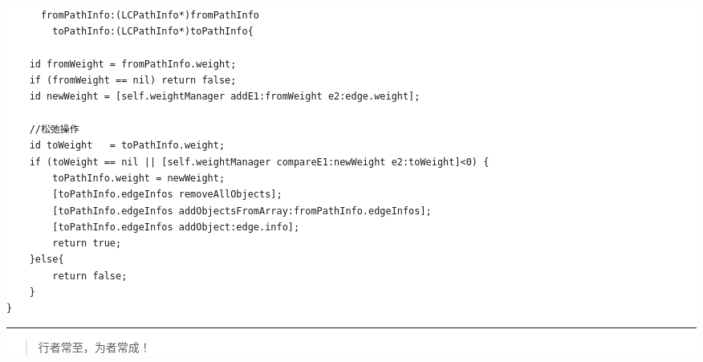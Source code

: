 ```
      fromPathInfo:(LCPathInfo*)fromPathInfo
        toPathInfo:(LCPathInfo*)toPathInfo{
    
    id fromWeight = fromPathInfo.weight;
    if (fromWeight == nil) return false;
    id newWeight = [self.weightManager addE1:fromWeight e2:edge.weight];
    
    //松弛操作
    id toWeight   = toPathInfo.weight;
    if (toWeight == nil || [self.weightManager compareE1:newWeight e2:toWeight]<0) {
        toPathInfo.weight = newWeight;
        [toPathInfo.edgeInfos removeAllObjects];
        [toPathInfo.edgeInfos addObjectsFromArray:fromPathInfo.edgeInfos];
        [toPathInfo.edgeInfos addObject:edge.info];
        return true;
    }else{
        return false;
    }
}

```


----------
>  行者常至，为者常成！


